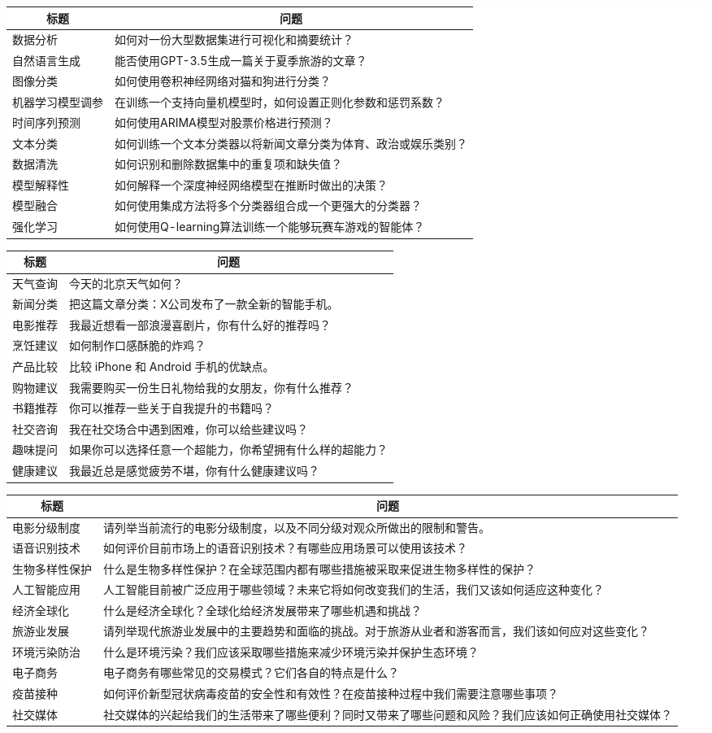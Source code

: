 | 标题 | 问题 |
| --- | --- |
| 数据分析 | 如何对一份大型数据集进行可视化和摘要统计？ |
| 自然语言生成 | 能否使用GPT-3.5生成一篇关于夏季旅游的文章？ |
| 图像分类 | 如何使用卷积神经网络对猫和狗进行分类？ |
| 机器学习模型调参 | 在训练一个支持向量机模型时，如何设置正则化参数和惩罚系数？ |
| 时间序列预测 | 如何使用ARIMA模型对股票价格进行预测？ |
| 文本分类 | 如何训练一个文本分类器以将新闻文章分类为体育、政治或娱乐类别？ |
| 数据清洗 | 如何识别和删除数据集中的重复项和缺失值？ |
| 模型解释性 | 如何解释一个深度神经网络模型在推断时做出的决策？ |
| 模型融合 | 如何使用集成方法将多个分类器组合成一个更强大的分类器？ |
| 强化学习 | 如何使用Q-learning算法训练一个能够玩赛车游戏的智能体？ |

|标题|问题|
|---|---|
|天气查询|今天的北京天气如何？|
|新闻分类|把这篇文章分类：X公司发布了一款全新的智能手机。|
|电影推荐|我最近想看一部浪漫喜剧片，你有什么好的推荐吗？|
|烹饪建议|如何制作口感酥脆的炸鸡？|
|产品比较|比较 iPhone 和 Android 手机的优缺点。|
|购物建议|我需要购买一份生日礼物给我的女朋友，你有什么推荐？|
|书籍推荐|你可以推荐一些关于自我提升的书籍吗？|
|社交咨询|我在社交场合中遇到困难，你可以给些建议吗？|
|趣味提问|如果你可以选择任意一个超能力，你希望拥有什么样的超能力？|
|健康建议|我最近总是感觉疲劳不堪，你有什么健康建议吗？|

|标题|问题|
|---|---|
|电影分级制度|请列举当前流行的电影分级制度，以及不同分级对观众所做出的限制和警告。|
|语音识别技术|如何评价目前市场上的语音识别技术？有哪些应用场景可以使用该技术？|
|生物多样性保护|什么是生物多样性保护？在全球范围内都有哪些措施被采取来促进生物多样性的保护？|
|人工智能应用|人工智能目前被广泛应用于哪些领域？未来它将如何改变我们的生活，我们又该如何适应这种变化？|
|经济全球化|什么是经济全球化？全球化给经济发展带来了哪些机遇和挑战？|
|旅游业发展|请列举现代旅游业发展中的主要趋势和面临的挑战。对于旅游从业者和游客而言，我们该如何应对这些变化？|
|环境污染防治|什么是环境污染？我们应该采取哪些措施来减少环境污染并保护生态环境？|
|电子商务|电子商务有哪些常见的交易模式？它们各自的特点是什么？|
|疫苗接种|如何评价新型冠状病毒疫苗的安全性和有效性？在疫苗接种过程中我们需要注意哪些事项？|
|社交媒体|社交媒体的兴起给我们的生活带来了哪些便利？同时又带来了哪些问题和风险？我们应该如何正确使用社交媒体？|
